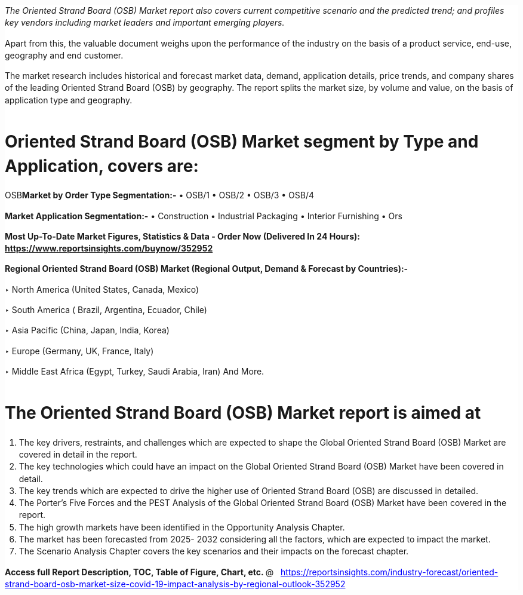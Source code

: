 <em>The Oriented Strand Board (OSB) Market report also covers current competitive scenario and the predicted trend; and profiles key vendors including market leaders and important emerging players.</em>

Apart from this, the valuable document weighs upon the performance of the industry on the basis of a product service, end-use, geography and end customer.

The market research includes historical and forecast market data, demand, application details, price trends, and company shares of the leading Oriented Strand Board (OSB) by geography. The report splits the market size, by volume and value, on the basis of application type and geography.

# <strong>Oriented Strand Board (OSB) Market segment by Type and Application, covers are:</strong>

OSB<strong>Market by Order Type Segmentation:-</strong>
• OSB/1
• OSB/2
• OSB/3
• OSB/4

<strong>Market Application Segmentation:-</strong>
• Construction
• Industrial Packaging
• Interior Furnishing
• Ors

<strong>Most Up-To-Date Market Figures, Statistics & Data - Order Now (Delivered In 24 Hours): <a href=https://www.reportsinsights.com/buynow/352952>https://www.reportsinsights.com/buynow/352952</a></strong>

<strong>Regional Oriented Strand Board (OSB) Market (Regional Output, Demand &amp; Forecast by Countries):-</strong>

‣ North America (United States, Canada, Mexico)

‣ South America ( Brazil, Argentina, Ecuador, Chile)

‣ Asia Pacific (China, Japan, India, Korea)

‣ Europe (Germany, UK, France, Italy)

‣ Middle East Africa (Egypt, Turkey, Saudi Arabia, Iran) And More.

# <strong>The Oriented Strand Board (OSB) Market report is aimed at</strong>
<ol>
  <li>The key drivers, restraints, and challenges which are expected to shape the Global Oriented Strand Board (OSB) Market are covered in detail in the report.</li>
  <li>The key technologies which could have an impact on the Global Oriented Strand Board (OSB) Market have been covered in detail.</li>
  <li>The key trends which are expected to drive the higher use of Oriented Strand Board (OSB) are discussed in detailed.</li>
  <li>The Porter’s Five Forces and the PEST Analysis of the Global Oriented Strand Board (OSB) Market have been covered in the report.</li>
  <li>The high growth markets have been identified in the Opportunity Analysis Chapter.</li>
  <li>The market has been forecasted from 2025- 2032 considering all the factors, which are expected to impact the market.</li>
  <li>The Scenario Analysis Chapter covers the key scenarios and their impacts on the forecast chapter.</li>
</ol>
<strong>Access full Report Description, TOC, Table of Figure, Chart, etc. </strong>@   <a href=https://reportsinsights.com/industry-forecast/oriented-strand-board-osb-market-size-covid-19-impact-analysis-by-regional-outlook-352952 style=color:#0000ff;>https://reportsinsights.com/industry-forecast/oriented-strand-board-osb-market-size-covid-19-impact-analysis-by-regional-outlook-352952</a>
